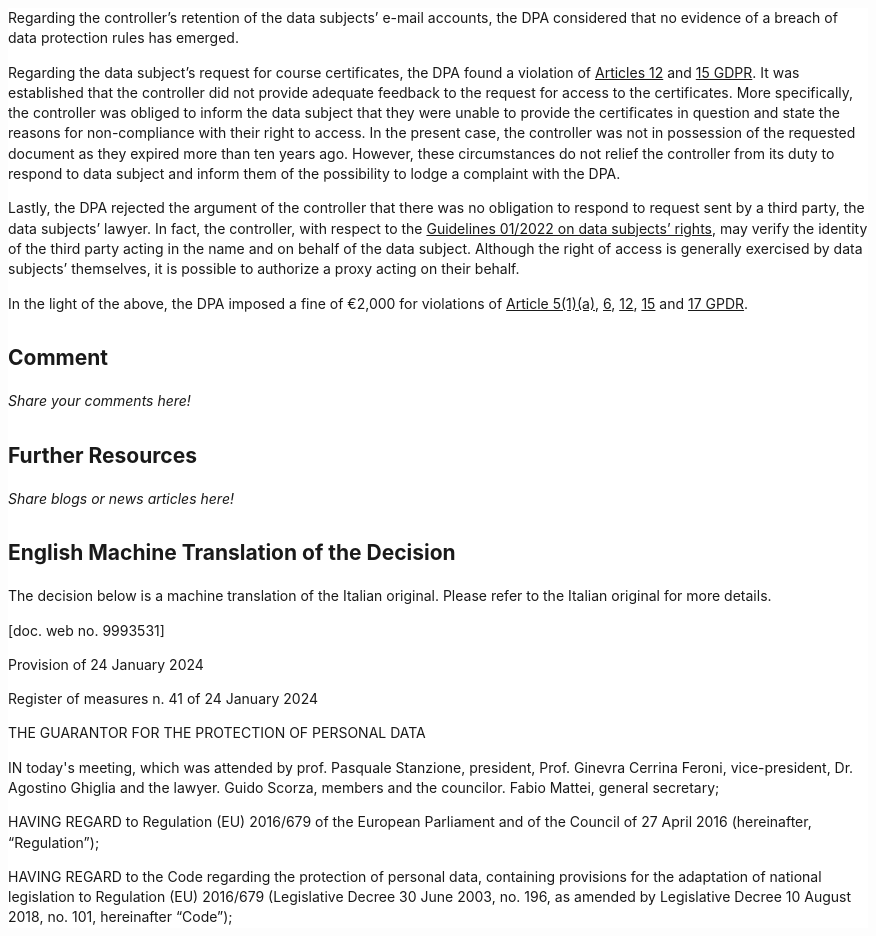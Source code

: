 Regarding the controller’s retention of the data subjects’ e-mail accounts, the DPA considered that no evidence of a breach of data protection rules has emerged.

Regarding the data subject’s request for course certificates, the DPA found a violation of [Articles 12](/index.php?title=Article_12_GDPR "Article 12 GDPR") and [15 GDPR](/index.php?title=Article_15_GDPR "Article 15 GDPR"). It was established that the controller did not provide adequate feedback to the request for access to the certificates. More specifically, the controller was obliged to inform the data subject that they were unable to provide the certificates in question and state the reasons for non-compliance with their right to access. In the present case, the controller was not in possession of the requested document as they expired more than ten years ago. However, these circumstances do not relief the controller from its duty to respond to data subject and inform them of the possibility to lodge a complaint with the DPA.

Lastly, the DPA rejected the argument of the controller that there was no obligation to respond to request sent by a third party, the data subjects’ lawyer. In fact, the controller, with respect to the [Guidelines 01/2022 on data subjects’ rights](https://www.edpb.europa.eu/system/files/2023-04/edpb_guidelines_202201_data_subject_rights_access_v2_en.pdf), may verify the identity of the third party acting in the name and on behalf of the data subject. Although the right of access is generally exercised by data subjects’ themselves, it is possible to authorize a proxy acting on their behalf.

In the light of the above, the DPA imposed a fine of €2,000 for violations of [Article 5(1)(a)](/index.php?title=Article_5_GDPR#1a "Article 5 GDPR"), [6](/index.php?title=Article_6_GDPR "Article 6 GDPR"), [12](/index.php?title=Article_12_GDPR "Article 12 GDPR"), [15](/index.php?title=Article_15_GDPR "Article 15 GDPR") and [17 GPDR](/index.php?title=Article_17_GDPR "Article 17 GDPR").

## Comment

_Share your comments here!_

## Further Resources

_Share blogs or news articles here!_

## English Machine Translation of the Decision

The decision below is a machine translation of the Italian original. Please refer to the Italian original for more details.

\[doc. web no. 9993531\]

Provision of 24 January 2024

Register of measures
n. 41 of 24 January 2024

THE GUARANTOR FOR THE PROTECTION OF PERSONAL DATA

IN today's meeting, which was attended by prof. Pasquale Stanzione, president, Prof. Ginevra Cerrina Feroni, vice-president, Dr. Agostino Ghiglia and the lawyer. Guido Scorza, members and the councilor. Fabio Mattei, general secretary;

HAVING REGARD to Regulation (EU) 2016/679 of the European Parliament and of the Council of 27 April 2016 (hereinafter, “Regulation”);

HAVING REGARD to the Code regarding the protection of personal data, containing provisions for the adaptation of national legislation to Regulation (EU) 2016/679 (Legislative Decree 30 June 2003, no. 196, as amended by Legislative Decree 10 August 2018, no. 101, hereinafter “Code”);
